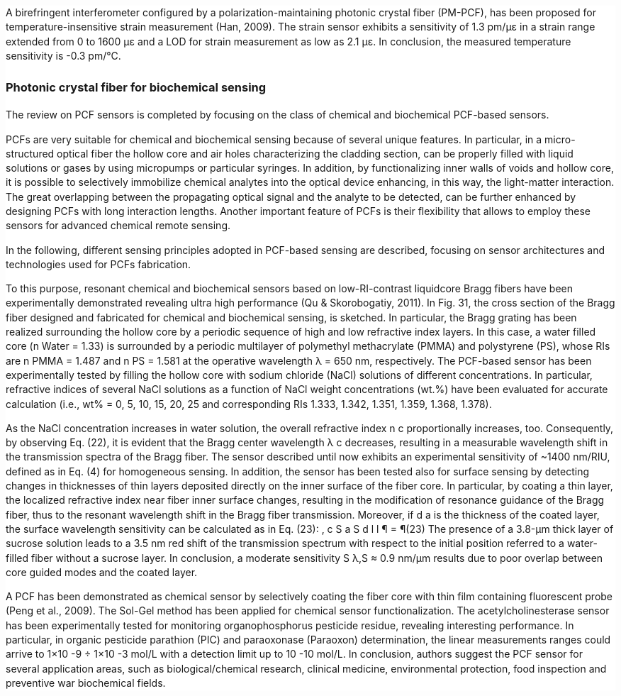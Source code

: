 A birefringent interferometer configured by a polarization-maintaining photonic crystal fiber (PM-PCF), has been proposed for temperature-insensitive strain measurement (Han, 2009). The strain sensor exhibits a sensitivity of 1.3 pm/με in a strain range extended from 0 to 1600 με and a LOD for strain measurement as low as 2.1 με. In conclusion, the measured temperature sensitivity is -0.3 pm/°C.


### Photonic crystal fiber for biochemical sensing

The review on PCF sensors is completed by focusing on the class of chemical and biochemical PCF-based sensors.

PCFs are very suitable for chemical and biochemical sensing because of several unique features. In particular, in a micro-structured optical fiber the hollow core and air holes characterizing the cladding section, can be properly filled with liquid solutions or gases by using micropumps or particular syringes. In addition, by functionalizing inner walls of voids and hollow core, it is possible to selectively immobilize chemical analytes into the optical device enhancing, in this way, the light-matter interaction. The great overlapping between the propagating optical signal and the analyte to be detected, can be further enhanced by designing PCFs with long interaction lengths. Another important feature of PCFs is their flexibility that allows to employ these sensors for advanced chemical remote sensing.

In the following, different sensing principles adopted in PCF-based sensing are described, focusing on sensor architectures and technologies used for PCFs fabrication.

To this purpose, resonant chemical and biochemical sensors based on low-RI-contrast liquidcore Bragg fibers have been experimentally demonstrated revealing ultra high performance (Qu & Skorobogatiy, 2011). In Fig. 31, the cross section of the Bragg fiber designed and fabricated for chemical and biochemical sensing, is sketched. In particular, the Bragg grating has been realized surrounding the hollow core by a periodic sequence of high and low refractive index layers. In this case, a water filled core (n Water = 1.33) is surrounded by a periodic multilayer of polymethyl methacrylate (PMMA) and polystyrene (PS), whose RIs are n PMMA = 1.487 and n PS = 1.581 at the operative wavelength λ = 650 nm, respectively. The PCF-based sensor has been experimentally tested by filling the hollow core with sodium chloride (NaCl) solutions of different concentrations. In particular, refractive indices of several NaCl solutions as a function of NaCl weight concentrations (wt.%) have been evaluated for accurate calculation (i.e., wt% = 0, 5, 10, 15, 20, 25 and corresponding RIs 1.333, 1.342, 1.351, 1.359, 1.368, 1.378).

As the NaCl concentration increases in water solution, the overall refractive index n c proportionally increases, too. Consequently, by observing Eq. (22), it is evident that the Bragg center wavelength λ c decreases, resulting in a measurable wavelength shift in the transmission spectra of the Bragg fiber. The sensor described until now exhibits an experimental sensitivity of ~1400 nm/RIU, defined as in Eq. (4) for homogeneous sensing. In addition, the sensor has been tested also for surface sensing by detecting changes in thicknesses of thin layers deposited directly on the inner surface of the fiber core. In particular, by coating a thin layer, the localized refractive index near fiber inner surface changes, resulting in the modification of resonance guidance of the Bragg fiber, thus to the resonant wavelength shift in the Bragg fiber transmission. Moreover, if d a is the thickness of the coated layer, the surface wavelength sensitivity can be calculated as in Eq. (23):
, c S a S d l l ¶ = ¶(23)
The presence of a 3.8-μm thick layer of sucrose solution leads to a 3.5 nm red shift of the transmission spectrum with respect to the initial position referred to a water-filled fiber without a sucrose layer. In conclusion, a moderate sensitivity S λ,S ≈ 0.9 nm/μm results due to poor overlap between core guided modes and the coated layer.

A PCF has been demonstrated as chemical sensor by selectively coating the fiber core with thin film containing fluorescent probe (Peng et al., 2009). The Sol-Gel method has been applied for chemical sensor functionalization. The acetylcholinesterase sensor has been experimentally tested for monitoring organophosphorus pesticide residue, revealing interesting performance. In particular, in organic pesticide parathion (PIC) and paraoxonase (Paraoxon) determination, the linear measurements ranges could arrive to 1×10 -9 ÷ 1×10 -3 mol/L with a detection limit up to 10 -10 mol/L. In conclusion, authors suggest the PCF sensor for several application areas, such as biological/chemical research, clinical medicine, environmental protection, food inspection and preventive war biochemical fields.
